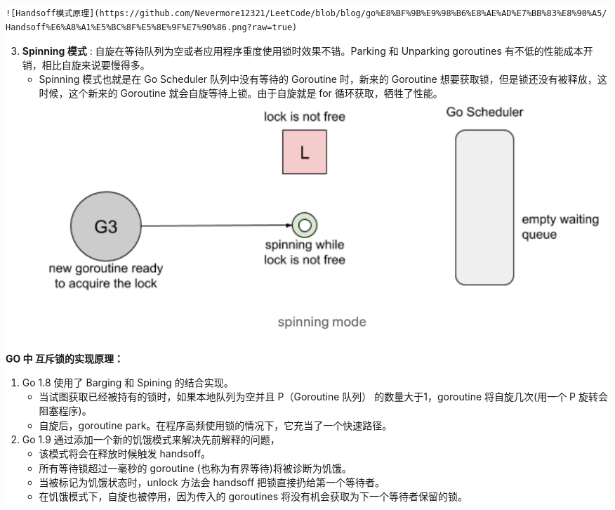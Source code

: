     ![Handsoff模式原理](https://github.com/Nevermore12321/LeetCode/blob/blog/go%E8%BF%9B%E9%98%B6%E8%AE%AD%E7%BB%83%E8%90%A5/Handsoff%E6%A8%A1%E5%BC%8F%E5%8E%9F%E7%90%86.png?raw=true)
3. **Spinning 模式** : 自旋在等待队列为空或者应用程序重度使用锁时效果不错。Parking 和 Unparking goroutines 有不低的性能成本开销，相比自旋来说要慢得多。
    - Spinning 模式也就是在 Go Scheduler 队列中没有等待的 Goroutine 时，新来的 Goroutine 想要获取锁，但是锁还没有被释放，这时候，这个新来的 Goroutine 就会自旋等待上锁。由于自旋就是 for 循环获取，牺牲了性能。
    ![Spinning模式原理](https://github.com/Nevermore12321/LeetCode/blob/blog/go%E8%BF%9B%E9%98%B6%E8%AE%AD%E7%BB%83%E8%90%A5/Spinning%E6%A8%A1%E5%BC%8F%E5%8E%9F%E7%90%86.png?raw=true)






**GO 中 互斥锁的实现原理：**
1. Go 1.8 使用了 Barging 和 Spining 的结合实现。
    - 当试图获取已经被持有的锁时，如果本地队列为空并且 P（Goroutine 队列） 的数量大于1，goroutine 将自旋几次(用一个 P 旋转会阻塞程序)。
    - 自旋后，goroutine park。在程序高频使用锁的情况下，它充当了一个快速路径。
2. Go 1.9 通过添加一个新的饥饿模式来解决先前解释的问题，
    - 该模式将会在释放时候触发 handsoff。
    - 所有等待锁超过一毫秒的 goroutine (也称为有界等待)将被诊断为饥饿。
    - 当被标记为饥饿状态时，unlock 方法会 handsoff 把锁直接扔给第一个等待者。
    - 在饥饿模式下，自旋也被停用，因为传入的 goroutines 将没有机会获取为下一个等待者保留的锁。
